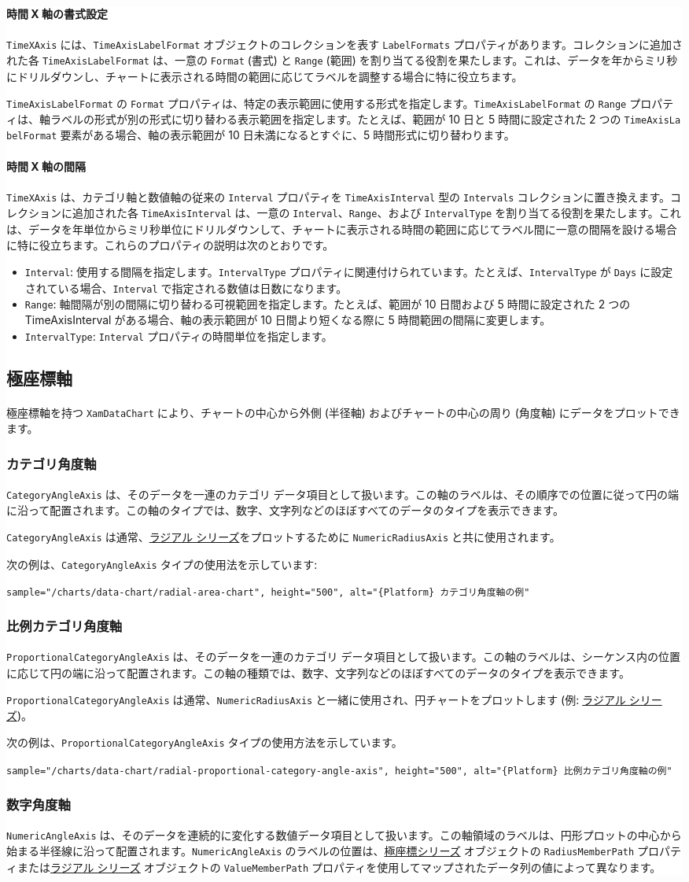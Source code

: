 #### 時間 X 軸の書式設定

`TimeXAxis` には、`TimeAxisLabelFormat` オブジェクトのコレクションを表す `LabelFormats` プロパティがあります。コレクションに追加された各 `TimeAxisLabelFormat` は、一意の `Format` (書式) と `Range` (範囲) を割り当てる役割を果たします。これは、データを年からミリ秒にドリルダウンし、チャートに表示される時間の範囲に応じてラベルを調整する場合に特に役立ちます。

`TimeAxisLabelFormat` の `Format` プロパティは、特定の表示範囲に使用する形式を指定します。`TimeAxisLabelFormat` の `Range` プロパティは、軸ラベルの形式が別の形式に切り替わる表示範囲を指定します。たとえば、範囲が 10 日と 5 時間に設定された 2 つの `TimeAxisLabelFormat` 要素がある場合、軸の表示範囲が 10 日未満になるとすぐに、5 時間形式に切り替わります。

#### 時間 X 軸の間隔

`TimeXAxis` は、カテゴリ軸と数値軸の従来の `Interval` プロパティを `TimeAxisInterval` 型の `Intervals` コレクションに置き換えます。コレクションに追加された各 `TimeAxisInterval` は、一意の `Interval`、`Range`、および `IntervalType` を割り当てる役割を果たします。これは、データを年単位からミリ秒単位にドリルダウンして、チャートに表示される時間の範囲に応じてラベル間に一意の間隔を設ける場合に特に役立ちます。これらのプロパティの説明は次のとおりです。

- `Interval`: 使用する間隔を指定します。`IntervalType` プロパティに関連付けられています。たとえば、`IntervalType` が `Days` に設定されている場合、`Interval` で指定される数値は日数になります。
- `Range`: 軸間隔が別の間隔に切り替わる可視範囲を指定します。たとえば、範囲が 10 日間および 5 時間に設定された 2 つの TimeAxisInterval がある場合、軸の表示範囲が 10 日間より短くなる際に 5 時間範囲の間隔に変更します。
- `IntervalType`: `Interval` プロパティの時間単位を指定します。

## 極座標軸

極座標軸を持つ `XamDataChart` により、チャートの中心から外側 (半径軸) およびチャートの中心の周り (角度軸) にデータをプロットできます。

### カテゴリ角度軸

`CategoryAngleAxis` は、そのデータを一連のカテゴリ データ項目として扱います。この軸のラベルは、その順序での位置に従って円の端に沿って配置されます。この軸のタイプでは、数字、文字列などのほぼすべてのデータのタイプを表示できます。

`CategoryAngleAxis` は通常、[ラジアル シリーズ](../types/radial-chart.md)をプロットするために `NumericRadiusAxis` と共に使用されます。

次の例は、`CategoryAngleAxis` タイプの使用法を示しています:

 `sample="/charts/data-chart/radial-area-chart", height="500", alt="{Platform} カテゴリ角度軸の例"`

### 比例カテゴリ角度軸

`ProportionalCategoryAngleAxis` は、そのデータを一連のカテゴリ データ項目として扱います。この軸のラベルは、シーケンス内の位置に応じて円の端に沿って配置されます。この軸の種類では、数字、文字列などのほぼすべてのデータのタイプを表示できます。

`ProportionalCategoryAngleAxis` は通常、`NumericRadiusAxis` と一緒に使用され、円チャートをプロットします (例: [ラジアル シリーズ](../types/radial-chart.md))。

次の例は、`ProportionalCategoryAngleAxis` タイプの使用方法を示しています。

 `sample="/charts/data-chart/radial-proportional-category-angle-axis", height="500", alt="{Platform} 比例カテゴリ角度軸の例"`

### 数字角度軸

`NumericAngleAxis` は、そのデータを連続的に変化する数値データ項目として扱います。この軸領域のラベルは、円形プロットの中心から始まる半径線に沿って配置されます。`NumericAngleAxis` のラベルの位置は、[極座標シリーズ](../types/polar-chart.md) オブジェクトの `RadiusMemberPath` プロパティまたは[ラジアル シリーズ](../types/radial-chart.md) オブジェクトの `ValueMemberPath` プロパティを使用してマップされたデータ列の値によって異なります。

